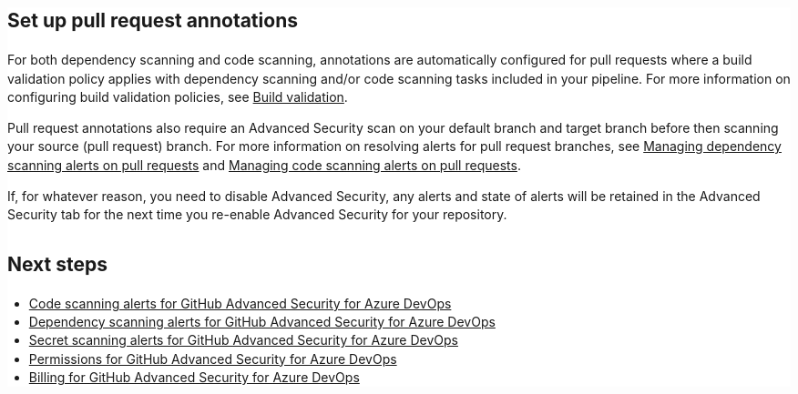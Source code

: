 ## Set up pull request annotations 

For both dependency scanning and code scanning, annotations are automatically configured for pull requests where a build validation policy applies with dependency scanning and/or code scanning tasks included in your pipeline. For more information on configuring build validation policies, see [Build validation](../git/branch-policies.md#build-validation).

Pull request annotations also require an Advanced Security scan on your default branch and target branch before then scanning your source (pull request) branch. For more information on resolving alerts for pull request branches, see [Managing dependency scanning alerts on pull requests](github-advanced-security-dependency-scanning.md#managing-dependency-scanning-alerts-on-pull-requests) and [Managing code scanning alerts on pull requests](github-advanced-security-code-scanning.md#managing-code-scanning-alerts-on-pull-requests).

If, for whatever reason, you need to disable Advanced Security, any alerts and state of alerts will be retained in the Advanced Security tab for the next time you re-enable Advanced Security for your repository.

## Next steps

* [Code scanning alerts for GitHub Advanced Security for Azure DevOps](github-advanced-security-code-scanning.md)
* [Dependency scanning alerts for GitHub Advanced Security for Azure DevOps](github-advanced-security-dependency-scanning.md)
* [Secret scanning alerts for GitHub Advanced Security for Azure DevOps](github-advanced-security-secret-scanning.md)
* [Permissions for GitHub Advanced Security for Azure DevOps](github-advanced-security-permissions.md)
* [Billing for GitHub Advanced Security for Azure DevOps](github-advanced-security-billing.md)
